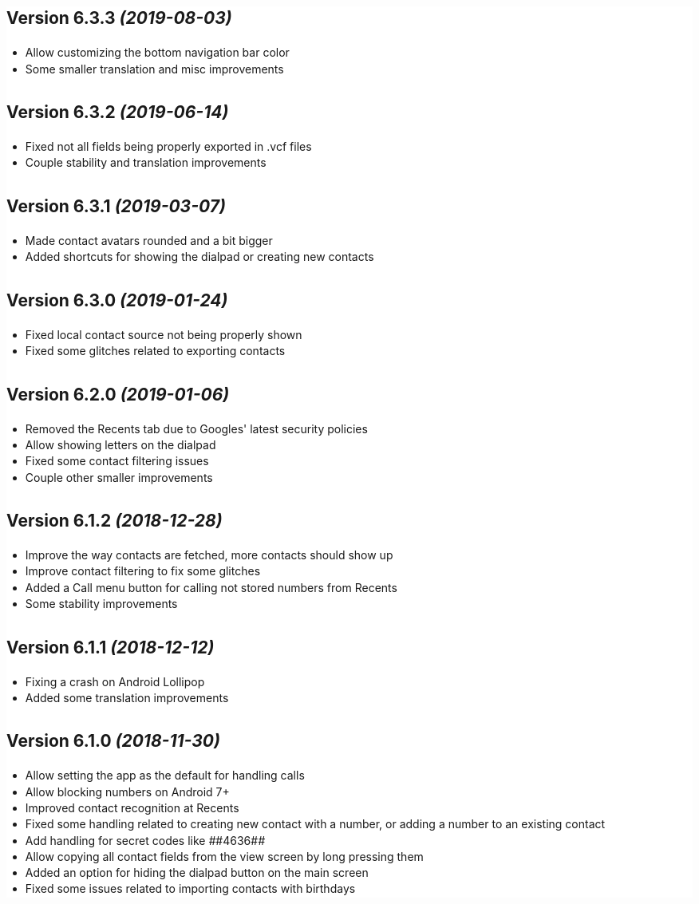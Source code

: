Version 6.3.3 *(2019-08-03)*
----------------------------

 * Allow customizing the bottom navigation bar color
 * Some smaller translation and misc improvements

Version 6.3.2 *(2019-06-14)*
----------------------------

 * Fixed not all fields being properly exported in .vcf files
 * Couple stability and translation improvements

Version 6.3.1 *(2019-03-07)*
----------------------------

 * Made contact avatars rounded and a bit bigger
 * Added shortcuts for showing the dialpad or creating new contacts

Version 6.3.0 *(2019-01-24)*
----------------------------

 * Fixed local contact source not being properly shown
 * Fixed some glitches related to exporting contacts

Version 6.2.0 *(2019-01-06)*
----------------------------

 * Removed the Recents tab due to Googles' latest security policies
 * Allow showing letters on the dialpad
 * Fixed some contact filtering issues
 * Couple other smaller improvements

Version 6.1.2 *(2018-12-28)*
----------------------------

 * Improve the way contacts are fetched, more contacts should show up
 * Improve contact filtering to fix some glitches
 * Added a Call menu button for calling not stored numbers from Recents
 * Some stability improvements

Version 6.1.1 *(2018-12-12)*
----------------------------

 * Fixing a crash on Android Lollipop
 * Added some translation improvements

Version 6.1.0 *(2018-11-30)*
----------------------------

 * Allow setting the app as the default for handling calls
 * Allow blocking numbers on Android 7+
 * Improved contact recognition at Recents
 * Fixed some handling related to creating new contact with a number, or adding a number to an existing contact
 * Add handling for secret codes like *#*#4636#*#*
 * Allow copying all contact fields from the view screen by long pressing them
 * Added an option for hiding the dialpad button on the main screen
 * Fixed some issues related to importing contacts with birthdays
